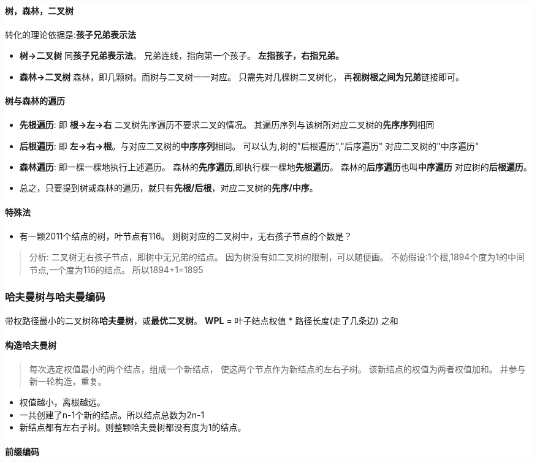 #### 树，森林，二叉树

转化的理论依据是:**孩子兄弟表示法**

- **树->二叉树**
  同**孩子兄弟表示法**。
  兄弟连线，指向第一个孩子。
  **左指孩子，右指兄弟。**

- **森林->二叉树**
  森林，即几颗树。而树与二叉树一一对应。
  只需先对几棵树二叉树化，
  再**视树根之间为兄弟**链接即可。

#### 树与森林的遍历

- **先根遍历**: 即 **根->左->右** 二叉树先序遍历不要求二叉的情况。
  其遍历序列与该树所对应二叉树的**先序序列**相同

- **后根遍历**: 即 **左->右->根**。与对应二叉树的**中序序列**相同。
  可以认为,树的"后根遍历","后序遍历" 对应二叉树的"中序遍历"

- **森林遍历**: 即一棵一棵地执行上述遍历。
  森林的**先序遍历**,即执行棵一棵地**先根遍历**。
  森林的**后序遍历**也叫**中序遍历** 对应树的**后根遍历**。

- 总之，只要提到树或森林的遍历，就只有**先根/后根**，对应二叉树的**先序/中序**。

#### 特殊法

- 有一颗2011个结点的树，叶节点有116。
则树对应的二叉树中，无右孩子节点的个数是？
>分析:
二叉树无右孩子节点，即树中无兄弟的结点。
因为树没有如二叉树的限制，可以随便画。
不妨假设:1个根,1894个度为1的中间节点,一个度为116的结点。
所以1894+1=1895

### 哈夫曼树与哈夫曼编码

带权路径最小的二叉树称**哈夫曼树**，或**最优二叉树**。
**WPL** = 叶子结点权值 * 路径长度(走了几条边) 之和

#### 构造哈夫曼树

>每次选定权值最小的两个结点，组成一个新结点，
使这两个节点作为新结点的左右子树。
该新结点的权值为两者权值加和。
并参与新一轮构造，重复。

- 权值越小，离根越远。
- 一共创建了n-1个新的结点。所以结点总数为2n-1
- 新结点都有左右子树。则整颗哈夫曼树都没有度为1的结点。

#### 前缀编码
